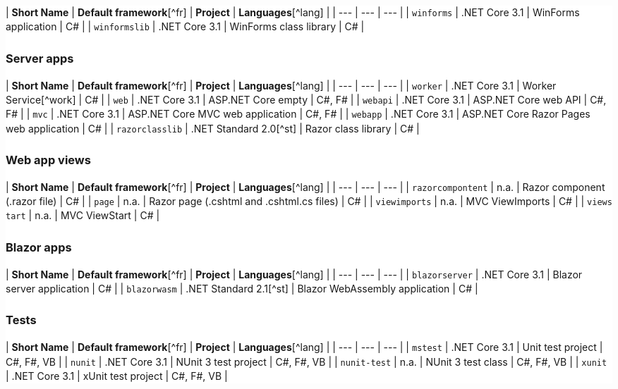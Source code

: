 | **Short Name** | **Default framework**[^fr] | **Project** | **Languages**[^lang] |
| --- | --- | --- |
| ``winforms`` | .NET Core 3.1 | WinForms application | C# |
| ``winformslib`` | .NET Core 3.1 | WinForms class library | C# |


### Server apps

| **Short Name** | **Default framework**[^fr] | **Project** | **Languages**[^lang] |
| --- | --- | --- |
| ``worker`` | .NET Core 3.1 | Worker Service[^work] | C# |
| ``web`` | .NET Core 3.1 | ASP.NET Core empty | C#, F# |
| ``webapi`` | .NET Core 3.1 | ASP.NET Core web API | C#, F# |
| ``mvc`` | .NET Core 3.1 | ASP.NET Core MVC web application | C#, F# |
| ``webapp`` | .NET Core 3.1 | ASP.NET Core Razor Pages web application | C# |
| ``razorclasslib`` | .NET Standard 2.0[^st] | Razor class library | C# |


### Web app views

| **Short Name** | **Default framework**[^fr] | **Project** | **Languages**[^lang] |
| --- | --- | --- |
| ``razorcompontent`` | n.a. | Razor component (.razor file) | C# |
| ``page`` | n.a. | Razor page (.cshtml and .cshtml.cs files) | C# |
| ``viewimports`` | n.a. | MVC ViewImports | C# |
| ``viewstart`` | n.a. | MVC ViewStart | C# |


### Blazor apps

| **Short Name** | **Default framework**[^fr] | **Project** | **Languages**[^lang] |
| --- | --- | --- |
| ``blazorserver`` | .NET Core 3.1 | Blazor server application | C# |
| ``blazorwasm`` | .NET Standard 2.1[^st] | Blazor WebAssembly application | C# |


### Tests

| **Short Name** | **Default framework**[^fr] | **Project** | **Languages**[^lang] |
| --- | --- | --- |
| ``mstest`` | .NET Core 3.1 | Unit test project | C#, F#, VB |
| ``nunit`` | .NET Core 3.1 | NUnit 3 test project | C#, F#, VB |
| ``nunit-test`` | n.a. | NUnit 3 test class | C#, F#, VB |
| ``xunit`` | .NET Core 3.1 | xUnit test project | C#, F#, VB |

